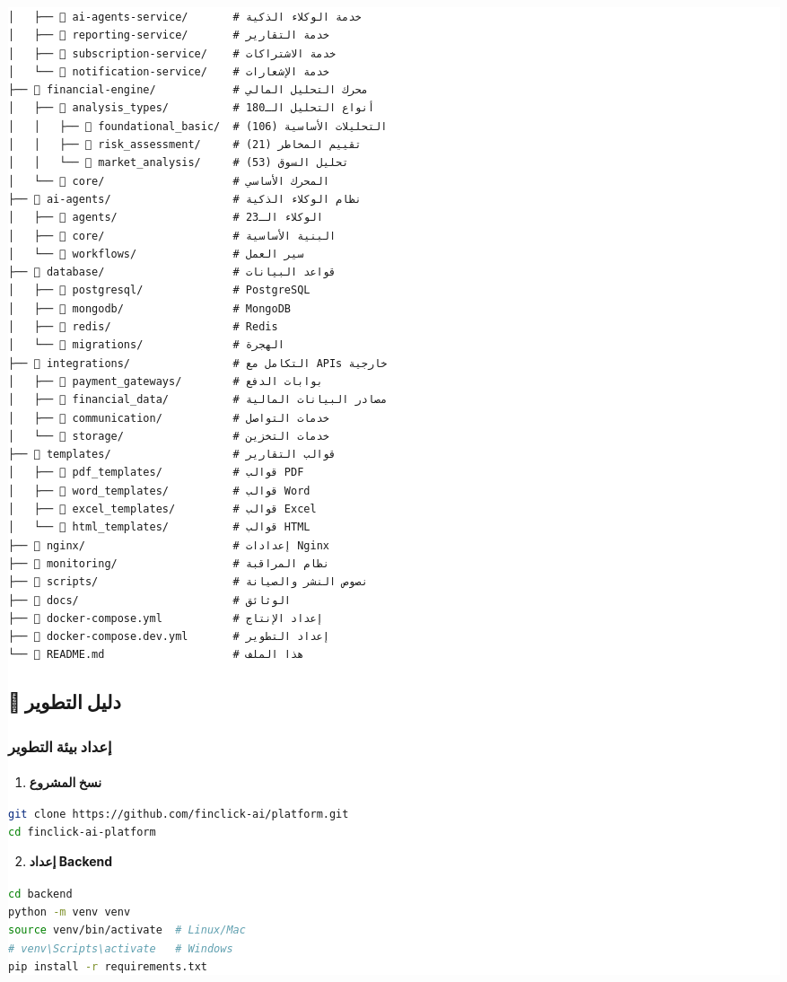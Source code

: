 ```
│   ├── 📁 ai-agents-service/       # خدمة الوكلاء الذكية
│   ├── 📁 reporting-service/       # خدمة التقارير
│   ├── 📁 subscription-service/    # خدمة الاشتراكات
│   └── 📁 notification-service/    # خدمة الإشعارات
├── 📁 financial-engine/            # محرك التحليل المالي
│   ├── 📁 analysis_types/          # أنواع التحليل الـ180
│   │   ├── 📁 foundational_basic/  # التحليلات الأساسية (106)
│   │   ├── 📁 risk_assessment/     # تقييم المخاطر (21)
│   │   └── 📁 market_analysis/     # تحليل السوق (53)
│   └── 📁 core/                    # المحرك الأساسي
├── 📁 ai-agents/                   # نظام الوكلاء الذكية
│   ├── 📁 agents/                  # الوكلاء الـ23
│   ├── 📁 core/                    # البنية الأساسية
│   └── 📁 workflows/               # سير العمل
├── 📁 database/                    # قواعد البيانات
│   ├── 📁 postgresql/              # PostgreSQL
│   ├── 📁 mongodb/                 # MongoDB
│   ├── 📁 redis/                   # Redis
│   └── 📁 migrations/              # الهجرة
├── 📁 integrations/                # التكامل مع APIs خارجية
│   ├── 📁 payment_gateways/        # بوابات الدفع
│   ├── 📁 financial_data/          # مصادر البيانات المالية
│   ├── 📁 communication/           # خدمات التواصل
│   └── 📁 storage/                 # خدمات التخزين
├── 📁 templates/                   # قوالب التقارير
│   ├── 📁 pdf_templates/           # قوالب PDF
│   ├── 📁 word_templates/          # قوالب Word
│   ├── 📁 excel_templates/         # قوالب Excel
│   └── 📁 html_templates/          # قوالب HTML
├── 📁 nginx/                       # إعدادات Nginx
├── 📁 monitoring/                  # نظام المراقبة
├── 📁 scripts/                     # نصوص النشر والصيانة
├── 📁 docs/                        # الوثائق
├── 📄 docker-compose.yml           # إعداد الإنتاج
├── 📄 docker-compose.dev.yml       # إعداد التطوير
└── 📄 README.md                    # هذا الملف
```

## 🔧 دليل التطوير

### إعداد بيئة التطوير

1. **نسخ المشروع**
```bash
git clone https://github.com/finclick-ai/platform.git
cd finclick-ai-platform
```

2. **إعداد Backend**
```bash
cd backend
python -m venv venv
source venv/bin/activate  # Linux/Mac
# venv\Scripts\activate   # Windows
pip install -r requirements.txt
```
